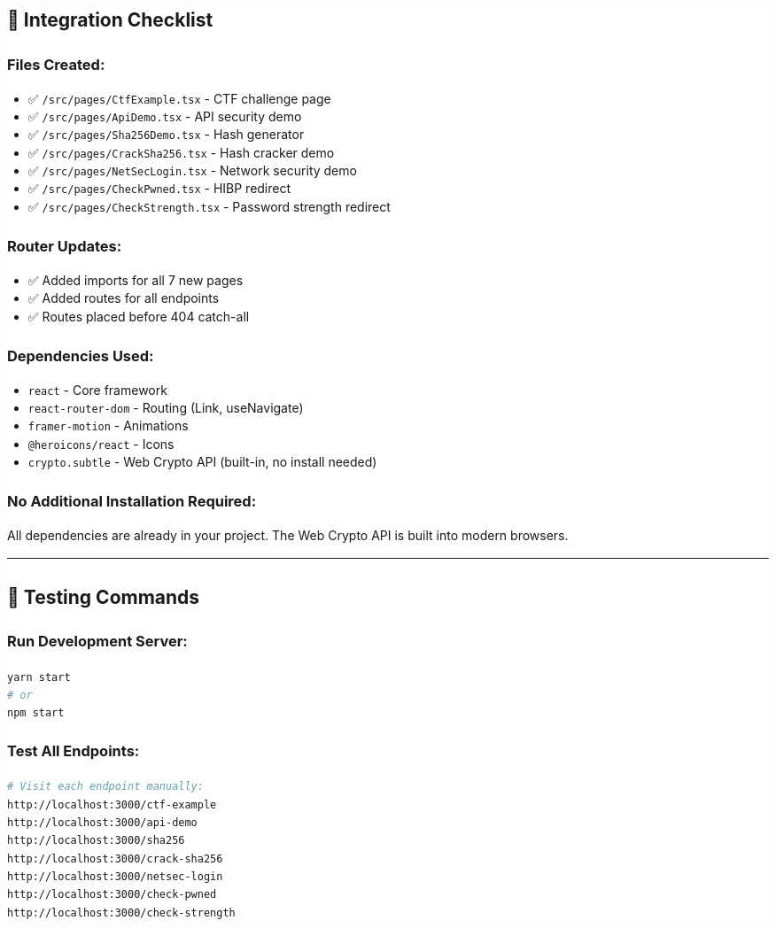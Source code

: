 
## 🚀 Integration Checklist

### Files Created:
- ✅ `/src/pages/CtfExample.tsx` - CTF challenge page
- ✅ `/src/pages/ApiDemo.tsx` - API security demo
- ✅ `/src/pages/Sha256Demo.tsx` - Hash generator
- ✅ `/src/pages/CrackSha256.tsx` - Hash cracker demo
- ✅ `/src/pages/NetSecLogin.tsx` - Network security demo
- ✅ `/src/pages/CheckPwned.tsx` - HIBP redirect
- ✅ `/src/pages/CheckStrength.tsx` - Password strength redirect

### Router Updates:
- ✅ Added imports for all 7 new pages
- ✅ Added routes for all endpoints
- ✅ Routes placed before 404 catch-all

### Dependencies Used:
- `react` - Core framework
- `react-router-dom` - Routing (Link, useNavigate)
- `framer-motion` - Animations
- `@heroicons/react` - Icons
- `crypto.subtle` - Web Crypto API (built-in, no install needed)

### No Additional Installation Required:
All dependencies are already in your project. The Web Crypto API is built into modern browsers.

---

## 🧪 Testing Commands

### Run Development Server:
```bash
yarn start
# or
npm start
```

### Test All Endpoints:
```bash
# Visit each endpoint manually:
http://localhost:3000/ctf-example
http://localhost:3000/api-demo
http://localhost:3000/sha256
http://localhost:3000/crack-sha256
http://localhost:3000/netsec-login
http://localhost:3000/check-pwned
http://localhost:3000/check-strength
```
